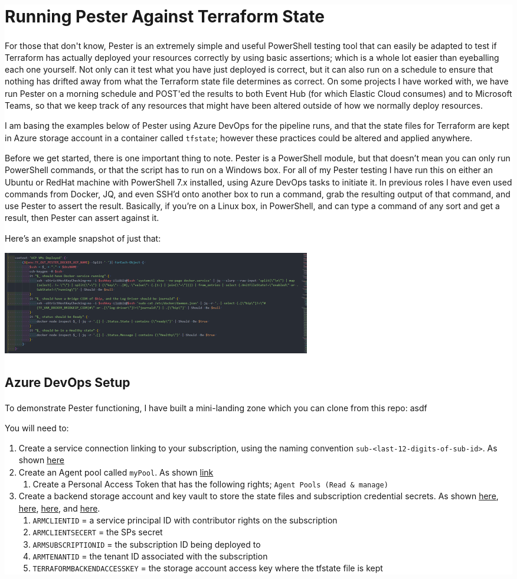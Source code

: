 # Running Pester Against Terraform State

For those that don't know, Pester is an extremely simple and useful PowerShell testing tool that can easily be adapted to test if Terraform has actually deployed your resources correctly by using basic assertions; which is a whole lot easier than eyeballing each one yourself. Not only can it test what you have just deployed is correct, but it can also run on a schedule to ensure that nothing has drifted away from what the Terraform state file determines as correct. On some projects I have worked with, we have run Pester on a morning schedule and POST'ed the results to both Event Hub (for which Elastic Cloud consumes) and to Microsoft Teams, so that we keep track of any resources that might have been altered outside of how we normally deploy resources.

I am basing the examples below of Pester using Azure DevOps for the pipeline runs, and that the state files for Terraform are kept in Azure storage account in a container called `tfstate`; however these practices could be altered and applied anywhere.

Before we get started, there is one important thing to note. Pester is a PowerShell module, but that doesn’t mean you can only run PowerShell commands, or that the script has to run on a Windows box. For all of my Pester testing I have run this on either an Ubuntu or RedHat machine with PowerShell 7.x installed, using Azure DevOps tasks to initiate it. In previous roles I have even used commands from Docker, JQ, and even SSH’d onto another box to run a command, grab the resulting output of that command, and use Pester to assert the result. Basically, if you’re on a Linux box, in PowerShell, and can type a command of any sort and get a result, then Pester can assert against it.

Here’s an example snapshot of just that:

<img src=".\docs\images\azure\06.png" style="zoom:50%;" />

## Azure DevOps Setup

To demonstrate Pester functioning, I have built a mini-landing zone which you can clone from this repo: asdf

You will need to:

1. Create a service connection linking to your subscription, using the naming convention `sub-<last-12-digits-of-sub-id>`. As shown [here](https://github.com/fluffy-cakes/pester_lz/tree/master/docs/images/azdo_setup/01.png)
2. Create an Agent pool called `myPool`. As shown [link](https://github.com/fluffy-cakes/pester_lz/tree/master/docs/images/azdo_setup/03.png)
   1. Create a Personal Access Token that has the following rights; `Agent Pools (Read & manage)`
3. Create a backend storage account and key vault to store the state files and subscription credential secrets. As shown [here](https://github.com/fluffy-cakes/pester_lz/tree/master/docs/images/azure/01.png), [here](https://github.com/fluffy-cakes/pester_lz/tree/master/docs/images/azure/02.png), [here](https://github.com/fluffy-cakes/pester_lz/tree/master/docs/images/azure/03.png), and [here](https://github.com/fluffy-cakes/pester_lz/tree/master/docs/images/azure/04.png).
   1. `ARMCLIENTID` = a service principal ID with contributor rights on the subscription
   2. `ARMCLIENTSECERT` = the SPs secret
   3. `ARMSUBSCRIPTIONID` = the subscription ID being deployed to
   4. `ARMTENANTID` = the tenant ID associated with the subscription
   5. `TERRAFORMBACKENDACCESSKEY` = the storage account access key where the tfstate file is kept